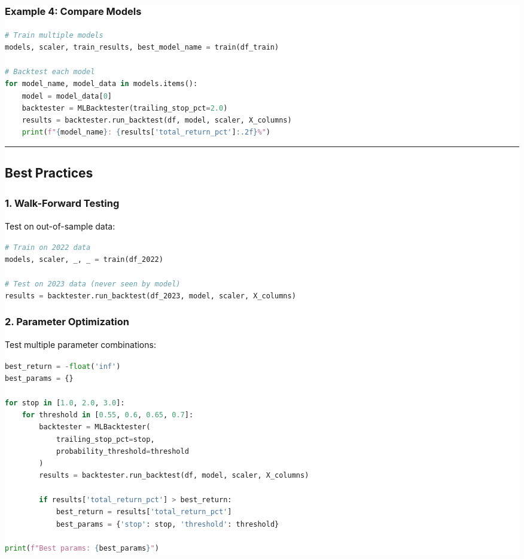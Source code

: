 ### Example 4: Compare Models

```python
# Train multiple models
models, scaler, train_results, best_model_name = train(df_train)

# Backtest each model
for model_name, model_data in models.items():
    model = model_data[0]
    backtester = MLBacktester(trailing_stop_pct=2.0)
    results = backtester.run_backtest(df, model, scaler, X_columns)
    print(f"{model_name}: {results['total_return_pct']:.2f}%")
```

---

## Best Practices

### 1. Walk-Forward Testing

Test on out-of-sample data:

```python
# Train on 2022 data
models, scaler, _, _ = train(df_2022)

# Test on 2023 data (never seen by model)
results = backtester.run_backtest(df_2023, model, scaler, X_columns)
```

### 2. Parameter Optimization

Test multiple parameter combinations:

```python
best_return = -float('inf')
best_params = {}

for stop in [1.0, 2.0, 3.0]:
    for threshold in [0.55, 0.6, 0.65, 0.7]:
        backtester = MLBacktester(
            trailing_stop_pct=stop,
            probability_threshold=threshold
        )
        results = backtester.run_backtest(df, model, scaler, X_columns)
        
        if results['total_return_pct'] > best_return:
            best_return = results['total_return_pct']
            best_params = {'stop': stop, 'threshold': threshold}

print(f"Best params: {best_params}")
```
